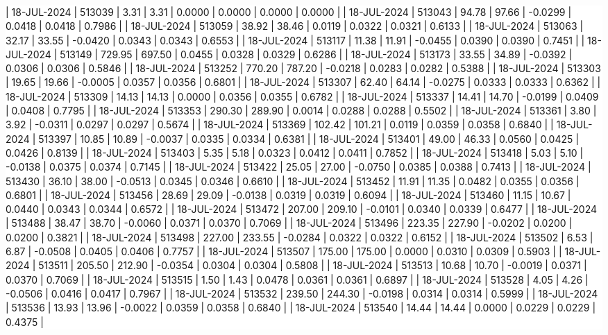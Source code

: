 | 18-JUL-2024 | 513039 | 3.31 | 3.31 | 0.0000 | 0.0000 | 0.0000 | 0.0000 |
| 18-JUL-2024 | 513043 | 94.78 | 97.66 | -0.0299 | 0.0418 | 0.0418 | 0.7986 |
| 18-JUL-2024 | 513059 | 38.92 | 38.46 | 0.0119 | 0.0322 | 0.0321 | 0.6133 |
| 18-JUL-2024 | 513063 | 32.17 | 33.55 | -0.0420 | 0.0343 | 0.0343 | 0.6553 |
| 18-JUL-2024 | 513117 | 11.38 | 11.91 | -0.0455 | 0.0390 | 0.0390 | 0.7451 |
| 18-JUL-2024 | 513149 | 729.95 | 697.50 | 0.0455 | 0.0328 | 0.0329 | 0.6286 |
| 18-JUL-2024 | 513173 | 33.55 | 34.89 | -0.0392 | 0.0306 | 0.0306 | 0.5846 |
| 18-JUL-2024 | 513252 | 770.20 | 787.20 | -0.0218 | 0.0283 | 0.0282 | 0.5388 |
| 18-JUL-2024 | 513303 | 19.65 | 19.66 | -0.0005 | 0.0357 | 0.0356 | 0.6801 |
| 18-JUL-2024 | 513307 | 62.40 | 64.14 | -0.0275 | 0.0333 | 0.0333 | 0.6362 |
| 18-JUL-2024 | 513309 | 14.13 | 14.13 | 0.0000 | 0.0356 | 0.0355 | 0.6782 |
| 18-JUL-2024 | 513337 | 14.41 | 14.70 | -0.0199 | 0.0409 | 0.0408 | 0.7795 |
| 18-JUL-2024 | 513353 | 290.30 | 289.90 | 0.0014 | 0.0288 | 0.0288 | 0.5502 |
| 18-JUL-2024 | 513361 | 3.80 | 3.92 | -0.0311 | 0.0297 | 0.0297 | 0.5674 |
| 18-JUL-2024 | 513369 | 102.42 | 101.21 | 0.0119 | 0.0359 | 0.0358 | 0.6840 |
| 18-JUL-2024 | 513397 | 10.85 | 10.89 | -0.0037 | 0.0335 | 0.0334 | 0.6381 |
| 18-JUL-2024 | 513401 | 49.00 | 46.33 | 0.0560 | 0.0425 | 0.0426 | 0.8139 |
| 18-JUL-2024 | 513403 | 5.35 | 5.18 | 0.0323 | 0.0412 | 0.0411 | 0.7852 |
| 18-JUL-2024 | 513418 | 5.03 | 5.10 | -0.0138 | 0.0375 | 0.0374 | 0.7145 |
| 18-JUL-2024 | 513422 | 25.05 | 27.00 | -0.0750 | 0.0385 | 0.0388 | 0.7413 |
| 18-JUL-2024 | 513430 | 36.10 | 38.00 | -0.0513 | 0.0345 | 0.0346 | 0.6610 |
| 18-JUL-2024 | 513452 | 11.91 | 11.35 | 0.0482 | 0.0355 | 0.0356 | 0.6801 |
| 18-JUL-2024 | 513456 | 28.69 | 29.09 | -0.0138 | 0.0319 | 0.0319 | 0.6094 |
| 18-JUL-2024 | 513460 | 11.15 | 10.67 | 0.0440 | 0.0343 | 0.0344 | 0.6572 |
| 18-JUL-2024 | 513472 | 207.00 | 209.10 | -0.0101 | 0.0340 | 0.0339 | 0.6477 |
| 18-JUL-2024 | 513488 | 38.47 | 38.70 | -0.0060 | 0.0371 | 0.0370 | 0.7069 |
| 18-JUL-2024 | 513496 | 223.35 | 227.90 | -0.0202 | 0.0200 | 0.0200 | 0.3821 |
| 18-JUL-2024 | 513498 | 227.00 | 233.55 | -0.0284 | 0.0322 | 0.0322 | 0.6152 |
| 18-JUL-2024 | 513502 | 6.53 | 6.87 | -0.0508 | 0.0405 | 0.0406 | 0.7757 |
| 18-JUL-2024 | 513507 | 175.00 | 175.00 | 0.0000 | 0.0310 | 0.0309 | 0.5903 |
| 18-JUL-2024 | 513511 | 205.50 | 212.90 | -0.0354 | 0.0304 | 0.0304 | 0.5808 |
| 18-JUL-2024 | 513513 | 10.68 | 10.70 | -0.0019 | 0.0371 | 0.0370 | 0.7069 |
| 18-JUL-2024 | 513515 | 1.50 | 1.43 | 0.0478 | 0.0361 | 0.0361 | 0.6897 |
| 18-JUL-2024 | 513528 | 4.05 | 4.26 | -0.0506 | 0.0416 | 0.0417 | 0.7967 |
| 18-JUL-2024 | 513532 | 239.50 | 244.30 | -0.0198 | 0.0314 | 0.0314 | 0.5999 |
| 18-JUL-2024 | 513536 | 13.93 | 13.96 | -0.0022 | 0.0359 | 0.0358 | 0.6840 |
| 18-JUL-2024 | 513540 | 14.44 | 14.44 | 0.0000 | 0.0229 | 0.0229 | 0.4375 |